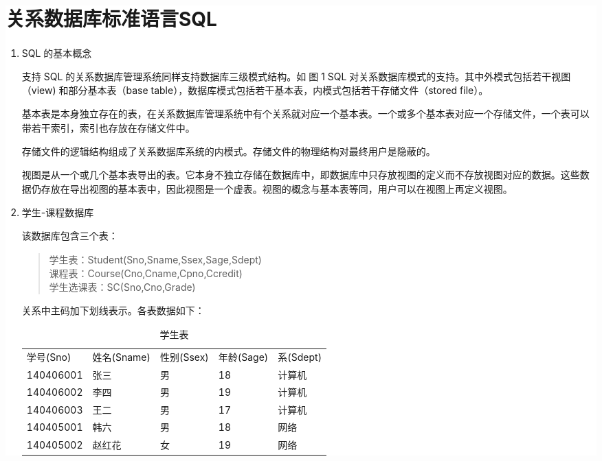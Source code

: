 <h1>关系数据库标准语言SQL</h1>
<ol>
<li>SQL 的基本概念
  <p>
    <p>
      支持 SQL 的关系数据库管理系统同样支持数据库三级模式结构。如 图 1 SQL 对关系数据库模式的支持。其中外模式包括若干视图（view) 和部分基本表（base table），数据库模式包括若干基本表，内模式包括若干存储文件（stored file）。
    </p>
    <p>
      基本表是本身独立存在的表，在关系数据库管理系统中有个关系就对应一个基本表。一个或多个基本表对应一个存储文件，一个表可以带若干索引，索引也存放在存储文件中。
    </p>
    <p>
      存储文件的逻辑结构组成了关系数据库系统的内模式。存储文件的物理结构对最终用户是隐蔽的。
    </p>
    <p>
      视图是从一个或几个基本表导出的表。它本身不独立存储在数据库中，即数据库中只存放视图的定义而不存放视图对应的数据。这些数据仍存放在导出视图的基本表中，因此视图是一个虚表。视图的概念与基本表等同，用户可以在视图上再定义视图。
    </p>
  </p>
</li>
<li>学生-课程数据库
  <p>
    该数据库包含三个表：
    <blockquote >
      学生表：Student(<span style="border-bottom:1px solid white;">Sno</span>,Sname,Ssex,Sage,Sdept)<br>
      课程表：Course(<span style="border-bottom:1px solid white;">Cno</span>,Cname,Cpno,Ccredit)<br>
      学生选课表：SC(<span style="border-bottom:1px solid white;">Sno,Cno</span>,Grade)
    </blockquote>
  </p>
  <p>
    关系中主码加下划线表示。各表数据如下：
  </p>

  <table>
    <caption>学生表</caption>
    <tr>
      <td>学号(Sno)</td><td>姓名(Sname)</td><td>性别(Ssex)</td><td>年龄(Sage)</td><td>系(Sdept)</td>
    </tr>
    <tr>
      <td>140406001</td><td>张三</td><td>男</td><td>18</td><td>计算机</td>
    </tr>
    <tr>
      <td>140406002</td><td>李四</td><td>男</td><td>19</td><td>计算机</td>
    </tr>
    <tr>
      <td>140406003</td><td>王二</td><td>男</td><td>17</td><td>计算机</td>
    </tr>
    <tr>
      <td>140405001</td><td>韩六</td><td>男</td><td>18</td><td>网络</td>
    </tr>
    <tr>
      <td>140405002</td><td>赵红花</td><td>女</td><td>19</td><td>网络</td>
    </tr>
  </table>
